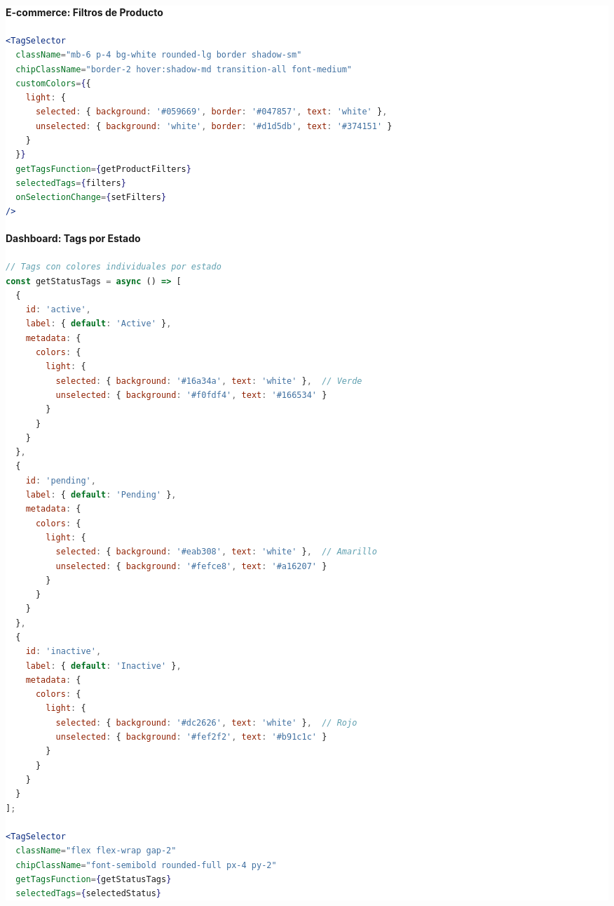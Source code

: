 #### **E-commerce: Filtros de Producto**
```jsx
<TagSelector 
  className="mb-6 p-4 bg-white rounded-lg border shadow-sm"
  chipClassName="border-2 hover:shadow-md transition-all font-medium"
  customColors={{
    light: {
      selected: { background: '#059669', border: '#047857', text: 'white' },
      unselected: { background: 'white', border: '#d1d5db', text: '#374151' }
    }
  }}
  getTagsFunction={getProductFilters}
  selectedTags={filters}
  onSelectionChange={setFilters}
/>
```

#### **Dashboard: Tags por Estado**
```jsx
// Tags con colores individuales por estado
const getStatusTags = async () => [
  {
    id: 'active',
    label: { default: 'Active' },
    metadata: {
      colors: {
        light: {
          selected: { background: '#16a34a', text: 'white' },  // Verde
          unselected: { background: '#f0fdf4', text: '#166534' }
        }
      }
    }
  },
  {
    id: 'pending', 
    label: { default: 'Pending' },
    metadata: {
      colors: {
        light: {
          selected: { background: '#eab308', text: 'white' },  // Amarillo
          unselected: { background: '#fefce8', text: '#a16207' }
        }
      }
    }
  },
  {
    id: 'inactive',
    label: { default: 'Inactive' },
    metadata: {
      colors: {
        light: {
          selected: { background: '#dc2626', text: 'white' },  // Rojo
          unselected: { background: '#fef2f2', text: '#b91c1c' }
        }
      }
    }
  }
];

<TagSelector 
  className="flex flex-wrap gap-2"
  chipClassName="font-semibold rounded-full px-4 py-2"
  getTagsFunction={getStatusTags}
  selectedTags={selectedStatus}
```